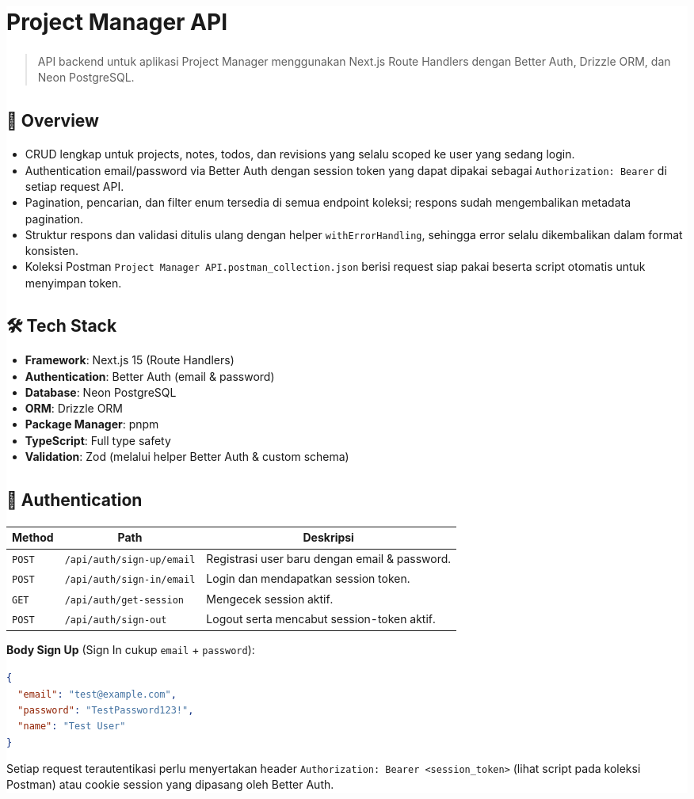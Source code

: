 # Project Manager API

> API backend untuk aplikasi Project Manager menggunakan Next.js Route Handlers dengan Better Auth, Drizzle ORM, dan Neon PostgreSQL.

## 📘 Overview

- CRUD lengkap untuk projects, notes, todos, dan revisions yang selalu scoped ke user yang sedang login.
- Authentication email/password via Better Auth dengan session token yang dapat dipakai sebagai `Authorization: Bearer` di setiap request API.
- Pagination, pencarian, dan filter enum tersedia di semua endpoint koleksi; respons sudah mengembalikan metadata pagination.
- Struktur respons dan validasi ditulis ulang dengan helper `withErrorHandling`, sehingga error selalu dikembalikan dalam format konsisten.
- Koleksi Postman `Project Manager API.postman_collection.json` berisi request siap pakai beserta script otomatis untuk menyimpan token.

## 🛠️ Tech Stack

- **Framework**: Next.js 15 (Route Handlers)
- **Authentication**: Better Auth (email & password)
- **Database**: Neon PostgreSQL
- **ORM**: Drizzle ORM
- **Package Manager**: pnpm
- **TypeScript**: Full type safety
- **Validation**: Zod (melalui helper Better Auth & custom schema)

## 🔐 Authentication

| Method | Path | Deskripsi |
| --- | --- | --- |
| `POST` | `/api/auth/sign-up/email` | Registrasi user baru dengan email & password. |
| `POST` | `/api/auth/sign-in/email` | Login dan mendapatkan session token. |
| `GET` | `/api/auth/get-session` | Mengecek session aktif. |
| `POST` | `/api/auth/sign-out` | Logout serta mencabut session-token aktif. |

**Body Sign Up** (Sign In cukup `email` + `password`):

```json
{
  "email": "test@example.com",
  "password": "TestPassword123!",
  "name": "Test User"
}
```

Setiap request terautentikasi perlu menyertakan header `Authorization: Bearer <session_token>` (lihat script pada koleksi Postman) atau cookie session yang dipasang oleh Better Auth.
